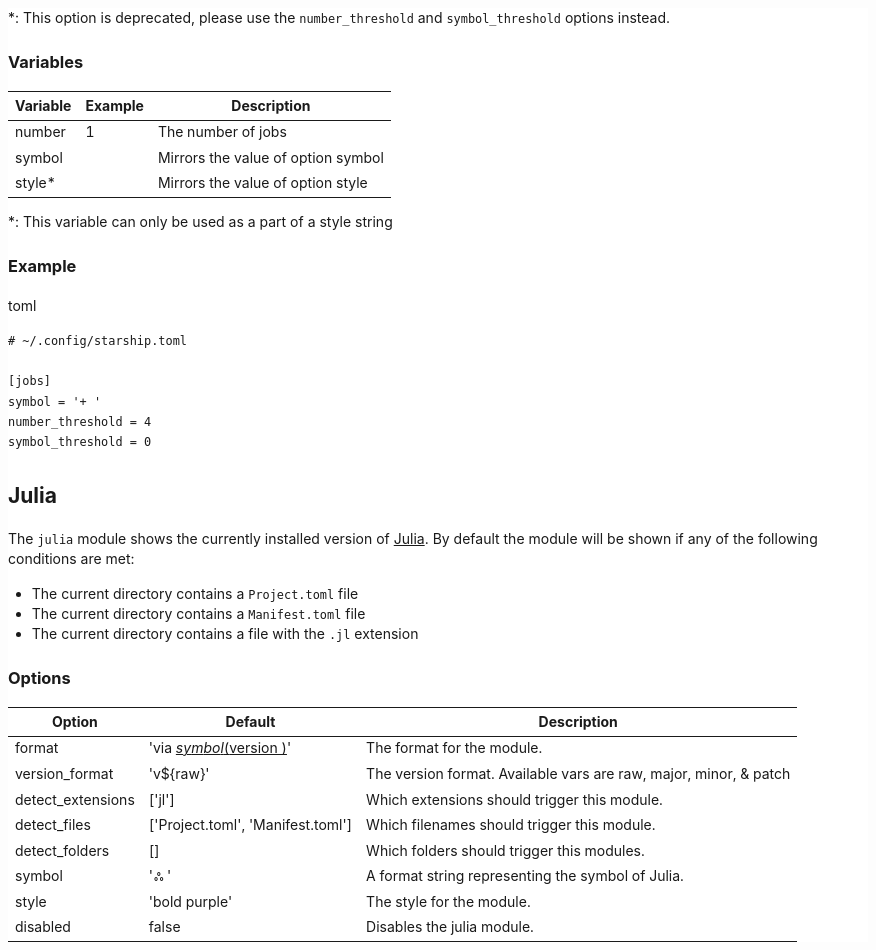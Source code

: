 \*: This option is deprecated, please use the `number_threshold` and `symbol_threshold` options instead.

### Variables [​](#variables-41)

| Variable | Example | Description |
| --- | --- | --- |
| number | 1 | The number of jobs |
| symbol |  | Mirrors the value of option symbol |
| style* |  | Mirrors the value of option style |

\*: This variable can only be used as a part of a style string

### Example [​](#example-37)

toml

    # ~/.config/starship.toml
    
    [jobs]
    symbol = '+ '
    number_threshold = 4
    symbol_threshold = 0

## Julia [​](#julia)

The `julia` module shows the currently installed version of [Julia](https://julialang.org/). By default the module will be shown if any of the following conditions are met:

*   The current directory contains a `Project.toml` file
*   The current directory contains a `Manifest.toml` file
*   The current directory contains a file with the `.jl` extension

### Options [​](#options-47)

| Option | Default | Description |
| --- | --- | --- |
| format | 'via [$symbol($version )]($style)' | The format for the module. |
| version_format | 'v${raw}' | The version format. Available vars are raw, major, minor, & patch |
| detect_extensions | ['jl'] | Which extensions should trigger this module. |
| detect_files | ['Project.toml', 'Manifest.toml'] | Which filenames should trigger this module. |
| detect_folders | [] | Which folders should trigger this modules. |
| symbol | 'ஃ ' | A format string representing the symbol of Julia. |
| style | 'bold purple' | The style for the module. |
| disabled | false | Disables the julia module. |
